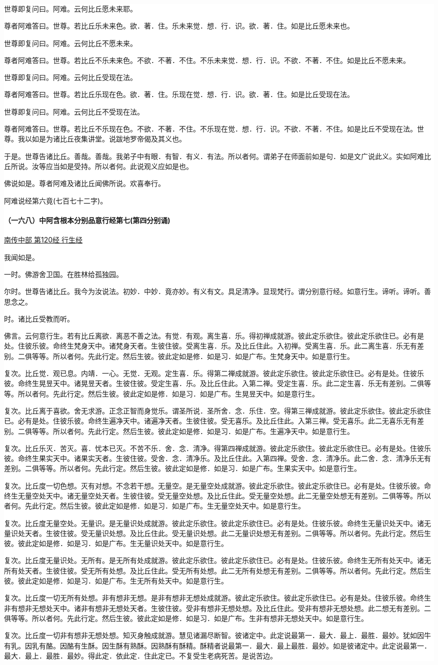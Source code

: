 世尊即复问曰。阿难。云何比丘愿未来耶。

尊者阿难答曰。世尊。若比丘乐未来色。欲．著．住。乐未来觉．想．行．识。欲．著．住。如是比丘愿未来也。

世尊即复问曰。阿难。云何比丘不愿未来。

尊者阿难答曰。世尊。若比丘不乐未来色。不欲．不著．不住。不乐未来觉．想．行．识。不欲．不著．不住。如是比丘不愿未来。

世尊即复问曰。阿难。云何比丘受现在法。

尊者阿难答曰。世尊。若比丘乐现在色。欲．著．住。乐现在觉．想．行．识。欲．著．住。如是比丘受现在法。

世尊即复问曰。阿难。云何比丘不受现在法。

尊者阿难答曰。世尊。若比丘不乐现在色。不欲．不著．不住。不乐现在觉．想．行．识。不欲．不著．不住。如是比丘不受现在法。世尊。我以如是为诸比丘夜集讲堂。说跋地罗帝偈及其义也。

于是。世尊告诸比丘。善哉。善哉。我弟子中有眼．有智．有义．有法。所以者何。谓弟子在师面前如是句．如是文广说此义。实如阿难比丘所说。汝等应当如是受持。所以者何。此说观义应如是也。

佛说如是。尊者阿难及诸比丘闻佛所说。欢喜奉行。

阿难说经第六竟(七百七十二字)。

#### （一六八）中阿含根本分别品意行经第七(第四分别诵) <a name="yi-xing-jing"></a>

[南传中部 第120经 行生经](https://github.com/gwsice/buddhism/blob/master/%E6%97%A9%E6%9C%9F/%E5%8D%97%E4%BC%A0%E4%B8%AD%E9%83%A8/120%20%E8%A1%8C%E7%94%9F%E7%BB%8F.md)

我闻如是。

一时。佛游舍卫国。在胜林给孤独园。

尔时。世尊告诸比丘。我今为汝说法。初妙．中妙．竟亦妙。有义有文。具足清净。显现梵行。谓分别意行经。如意行生。谛听。谛听。善思念之。

时。诸比丘受教而听。

佛言。云何意行生。若有比丘离欲．离恶不善之法。有觉．有观。离生喜．乐。得初禅成就游。彼此定乐欲住。彼此定乐欲住已。必有是处。住彼乐彼。命终生梵身天中。诸梵身天者。生彼住彼。受离生喜．乐。及比丘住此。入初禅。受离生喜．乐。此二离生喜．乐无有差别。二俱等等。所以者何。先此行定。然后生彼。彼此定如是修．如是习．如是广布。生梵身天中。如是意行生。

复次。比丘觉．观已息。内靖．一心。无觉．无观。定生喜．乐。得第二禅成就游。彼此定乐欲住。彼此定乐欲住已。必有是处。住彼乐彼。命终生晃昱天中。诸晃昱天者。生彼住彼。受定生喜．乐。及比丘住此。入第二禅。受定生喜．乐。此二定生喜．乐无有差别。二俱等等。所以者何。先此行定。然后生彼。彼此定如是修．如是习．如是广布。生晃昱天中。如是意行生。

复次。比丘离于喜欲。舍无求游。正念正智而身觉乐。谓圣所说．圣所舍．念．乐住．空。得第三禅成就游。彼此定乐欲住。彼此定乐欲住已。必有是处。住彼乐彼。命终生遍净天中。诸遍净天者。生彼住彼。受无喜乐。及比丘住此。入第三禅。受无喜乐。此二无喜乐无有差别。二俱等等。所以者何。先此行定。然后生彼。彼此定如是修．如是习．如是广布。生遍净天中。如是意行生。

复次。比丘乐灭．苦灭。喜．忧本已灭。不苦不乐．舍．念．清净。得第四禅成就游。彼此定乐欲住。彼此定乐欲住已。必有是处。住彼乐彼。命终生果实天中。诸果实天者。生彼住彼。受舍．念．清净乐。及比丘住此。入第四禅。受舍．念．清净乐。此二舍．念．清净乐无有差别。二俱等等。所以者何。先此行定。然后生彼。彼此定如是修．如是习．如是广布。生果实天中。如是意行生。

复次。比丘度一切色想。灭有对想。不念若干想。无量空。是无量空处成就游。彼此定乐欲住。彼此定乐欲住已。必有是处。住彼乐彼。命终生无量空处天中。诸无量空处天者。生彼住彼。受无量空处想。及比丘住此。受无量空处想。此二无量空处想无有差别。二俱等等。所以者何。先此行定。然后生彼。彼此定如是修．如是习．如是广布。生无量空处天中。如是意行生。

复次。比丘度无量空处。无量识。是无量识处成就游。彼此定乐欲住。彼此定乐欲住已。必有是处。住彼乐彼。命终生无量识处天中。诸无量识处天者。生彼住彼。受无量识处想。及比丘住此。受无量识处想。此二无量识处想无有差别。二俱等等。所以者何。先此行定。然后生彼。彼此定如是修．如是习．如是广布。生无量识处天中。如是意行生。

复次。比丘度无量识处。无所有。是无所有处成就游。彼此定乐欲住。彼此定乐欲住已。必有是处。住彼乐彼。命终生无所有处天中。诸无所有处天者。生彼住彼。受无所有处想。及比丘住此。受无所有处想。此二无所有处想无有差别。二俱等等。所以者何。先此行定。然后生彼。彼此定如是修．如是习．如是广布。生无所有处天中。如是意行生。

复次。比丘度一切无所有处想。非有想非无想。是非有想非无想处成就游。彼此定乐欲住。彼此定乐欲住已。必有是处。住彼乐彼。命终生非有想非无想处天中。诸非有想非无想处天者。生彼住彼。受非有想非无想处想。及比丘住此。受非有想非无想处想。此二想无有差别。二俱等等。所以者何。先此行定。然后生彼。彼此定如是修．如是习．如是广布。生非有想非无想处天中。如是意行生。

复次。比丘度一切非有想非无想处想。知灭身触成就游。慧见诸漏尽断智。彼诸定中。此定说最第一．最大．最上．最胜．最妙。犹如因牛有乳。因乳有酪。因酪有生酥。因生酥有熟酥。因熟酥有酥精。酥精者说最第一．最大．最上最胜．最妙。如是彼诸定中。此定说最第一．最大．最上．最胜．最妙。得此定．依此定．住此定已。不复受生老病死苦。是说苦边。
